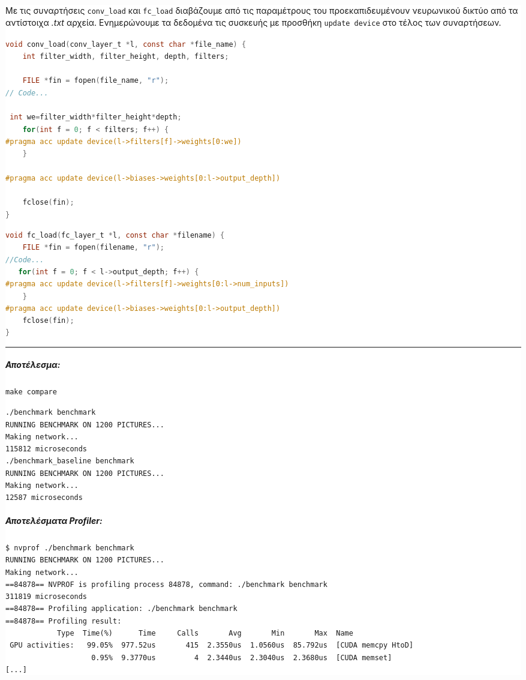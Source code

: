Με τις συναρτήσεις `conv_load` και `fc_load` διαβάζουμε από τις παραμέτρους του προεκαπιδευμένουν νευρωνικού δικτύο από τα αντίστοιχα *.txt* αρχεία. Ενημερώνουμε τα δεδομένα τις συσκευής με προσθήκη `update device` στο τέλος των συναρτήσεων.
```c
void conv_load(conv_layer_t *l, const char *file_name) {
    int filter_width, filter_height, depth, filters;

    FILE *fin = fopen(file_name, "r");
// Code...

 int we=filter_width*filter_height*depth;
    for(int f = 0; f < filters; f++) {
#pragma acc update device(l->filters[f]->weights[0:we])
    }

#pragma acc update device(l->biases->weights[0:l->output_depth])

    fclose(fin);
}
```

```c
void fc_load(fc_layer_t *l, const char *filename) {
    FILE *fin = fopen(filename, "r");
//Code...
   for(int f = 0; f < l->output_depth; f++) {
#pragma acc update device(l->filters[f]->weights[0:l->num_inputs])
    }
#pragma acc update device(l->biases->weights[0:l->output_depth])
    fclose(fin);
}
```

---
##### Αποτέλεσμα:

```
make compare
```
```
./benchmark benchmark
RUNNING BENCHMARK ON 1200 PICTURES...
Making network...
115812 microseconds
./benchmark_baseline benchmark
RUNNING BENCHMARK ON 1200 PICTURES...
Making network...
12587 microseconds
```
##### Αποτελέσματα Profiler: 

```
$ nvprof ./benchmark benchmark
RUNNING BENCHMARK ON 1200 PICTURES...
Making network...
==84878== NVPROF is profiling process 84878, command: ./benchmark benchmark
311819 microseconds
==84878== Profiling application: ./benchmark benchmark
==84878== Profiling result:
            Type  Time(%)      Time     Calls       Avg       Min       Max  Name
 GPU activities:   99.05%  977.52us       415  2.3550us  1.0560us  85.792us  [CUDA memcpy HtoD]
                    0.95%  9.3770us         4  2.3440us  2.3040us  2.3680us  [CUDA memset]
[...]
```

[^robfarber]: Mathew Colgrove. Chapter 5 - advanced data management. Στο Parallel Programming with OpenACC Rob Farber, επιμελητής, σελίδες 83–110. Morgan Kaufmann, Boston,
2017
